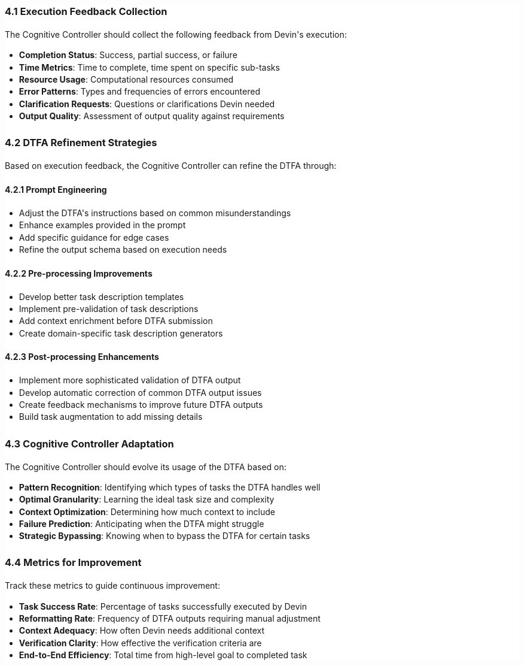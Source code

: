 ### 4.1 Execution Feedback Collection

The Cognitive Controller should collect the following feedback from Devin's execution:

- **Completion Status**: Success, partial success, or failure
- **Time Metrics**: Time to complete, time spent on specific sub-tasks
- **Resource Usage**: Computational resources consumed
- **Error Patterns**: Types and frequencies of errors encountered
- **Clarification Requests**: Questions or clarifications Devin needed
- **Output Quality**: Assessment of output quality against requirements

### 4.2 DTFA Refinement Strategies

Based on execution feedback, the Cognitive Controller can refine the DTFA through:

#### 4.2.1 Prompt Engineering

- Adjust the DTFA's instructions based on common misunderstandings
- Enhance examples provided in the prompt
- Add specific guidance for edge cases
- Refine the output schema based on execution needs

#### 4.2.2 Pre-processing Improvements

- Develop better task description templates
- Implement pre-validation of task descriptions
- Add context enrichment before DTFA submission
- Create domain-specific task description generators

#### 4.2.3 Post-processing Enhancements

- Implement more sophisticated validation of DTFA output
- Develop automatic correction of common DTFA output issues
- Create feedback mechanisms to improve future DTFA outputs
- Build task augmentation to add missing details

### 4.3 Cognitive Controller Adaptation

The Cognitive Controller should evolve its usage of the DTFA based on:

- **Pattern Recognition**: Identifying which types of tasks the DTFA handles well
- **Optimal Granularity**: Learning the ideal task size and complexity
- **Context Optimization**: Determining how much context to include
- **Failure Prediction**: Anticipating when the DTFA might struggle
- **Strategic Bypassing**: Knowing when to bypass the DTFA for certain tasks

### 4.4 Metrics for Improvement

Track these metrics to guide continuous improvement:

- **Task Success Rate**: Percentage of tasks successfully executed by Devin
- **Reformatting Rate**: Frequency of DTFA outputs requiring manual adjustment
- **Context Adequacy**: How often Devin needs additional context
- **Verification Clarity**: How effective the verification criteria are
- **End-to-End Efficiency**: Total time from high-level goal to completed task
